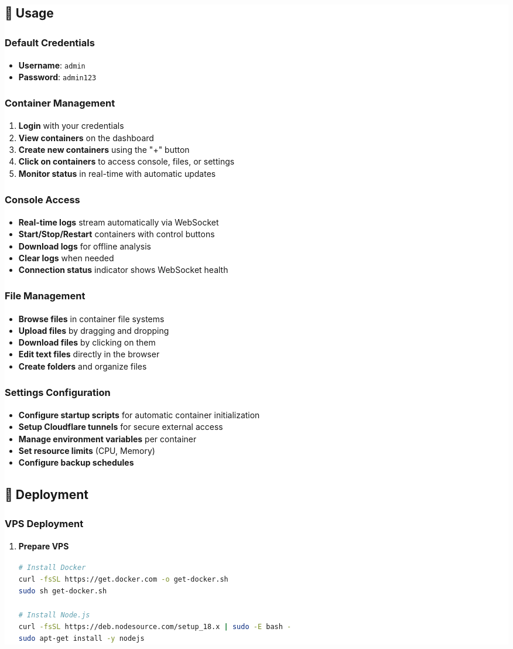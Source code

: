 ## 🎯 Usage

### Default Credentials
- **Username**: `admin`
- **Password**: `admin123`

### Container Management
1. **Login** with your credentials
2. **View containers** on the dashboard
3. **Create new containers** using the "+" button
4. **Click on containers** to access console, files, or settings
5. **Monitor status** in real-time with automatic updates

### Console Access
- **Real-time logs** stream automatically via WebSocket
- **Start/Stop/Restart** containers with control buttons
- **Download logs** for offline analysis
- **Clear logs** when needed
- **Connection status** indicator shows WebSocket health

### File Management
- **Browse files** in container file systems
- **Upload files** by dragging and dropping
- **Download files** by clicking on them
- **Edit text files** directly in the browser
- **Create folders** and organize files

### Settings Configuration
- **Configure startup scripts** for automatic container initialization
- **Setup Cloudflare tunnels** for secure external access
- **Manage environment variables** per container
- **Set resource limits** (CPU, Memory)
- **Configure backup schedules**

## 🚀 Deployment

### VPS Deployment

1. **Prepare VPS**
   ```bash
   # Install Docker
   curl -fsSL https://get.docker.com -o get-docker.sh
   sudo sh get-docker.sh
   
   # Install Node.js
   curl -fsSL https://deb.nodesource.com/setup_18.x | sudo -E bash -
   sudo apt-get install -y nodejs
   ```
